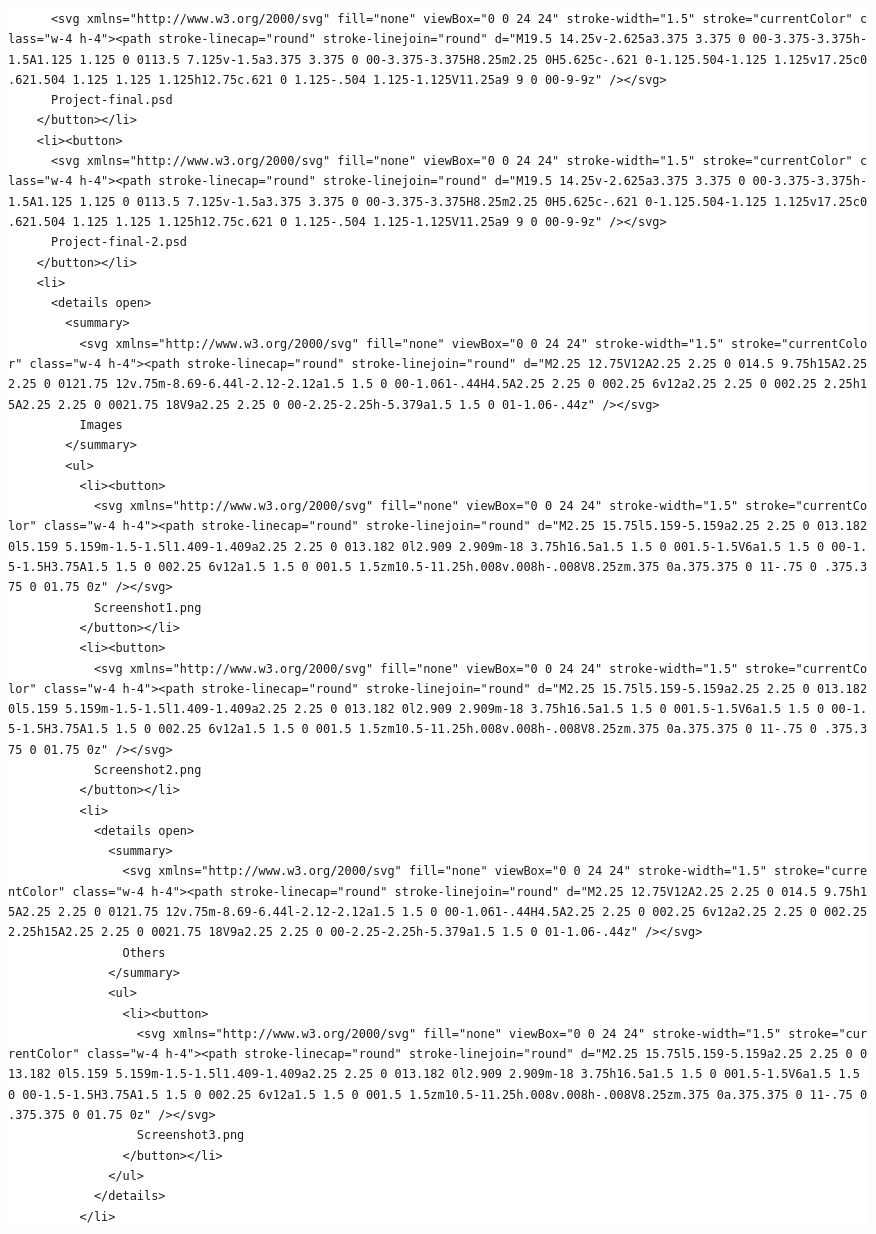           <svg xmlns="http://www.w3.org/2000/svg" fill="none" viewBox="0 0 24 24" stroke-width="1.5" stroke="currentColor" class="w-4 h-4"><path stroke-linecap="round" stroke-linejoin="round" d="M19.5 14.25v-2.625a3.375 3.375 0 00-3.375-3.375h-1.5A1.125 1.125 0 0113.5 7.125v-1.5a3.375 3.375 0 00-3.375-3.375H8.25m2.25 0H5.625c-.621 0-1.125.504-1.125 1.125v17.25c0 .621.504 1.125 1.125 1.125h12.75c.621 0 1.125-.504 1.125-1.125V11.25a9 9 0 00-9-9z" /></svg>
          Project-final.psd
        </button></li>
        <li><button>
          <svg xmlns="http://www.w3.org/2000/svg" fill="none" viewBox="0 0 24 24" stroke-width="1.5" stroke="currentColor" class="w-4 h-4"><path stroke-linecap="round" stroke-linejoin="round" d="M19.5 14.25v-2.625a3.375 3.375 0 00-3.375-3.375h-1.5A1.125 1.125 0 0113.5 7.125v-1.5a3.375 3.375 0 00-3.375-3.375H8.25m2.25 0H5.625c-.621 0-1.125.504-1.125 1.125v17.25c0 .621.504 1.125 1.125 1.125h12.75c.621 0 1.125-.504 1.125-1.125V11.25a9 9 0 00-9-9z" /></svg>
          Project-final-2.psd
        </button></li>
        <li>
          <details open>
            <summary>
              <svg xmlns="http://www.w3.org/2000/svg" fill="none" viewBox="0 0 24 24" stroke-width="1.5" stroke="currentColor" class="w-4 h-4"><path stroke-linecap="round" stroke-linejoin="round" d="M2.25 12.75V12A2.25 2.25 0 014.5 9.75h15A2.25 2.25 0 0121.75 12v.75m-8.69-6.44l-2.12-2.12a1.5 1.5 0 00-1.061-.44H4.5A2.25 2.25 0 002.25 6v12a2.25 2.25 0 002.25 2.25h15A2.25 2.25 0 0021.75 18V9a2.25 2.25 0 00-2.25-2.25h-5.379a1.5 1.5 0 01-1.06-.44z" /></svg>
              Images
            </summary>
            <ul>
              <li><button>
                <svg xmlns="http://www.w3.org/2000/svg" fill="none" viewBox="0 0 24 24" stroke-width="1.5" stroke="currentColor" class="w-4 h-4"><path stroke-linecap="round" stroke-linejoin="round" d="M2.25 15.75l5.159-5.159a2.25 2.25 0 013.182 0l5.159 5.159m-1.5-1.5l1.409-1.409a2.25 2.25 0 013.182 0l2.909 2.909m-18 3.75h16.5a1.5 1.5 0 001.5-1.5V6a1.5 1.5 0 00-1.5-1.5H3.75A1.5 1.5 0 002.25 6v12a1.5 1.5 0 001.5 1.5zm10.5-11.25h.008v.008h-.008V8.25zm.375 0a.375.375 0 11-.75 0 .375.375 0 01.75 0z" /></svg>
                Screenshot1.png
              </button></li>
              <li><button>
                <svg xmlns="http://www.w3.org/2000/svg" fill="none" viewBox="0 0 24 24" stroke-width="1.5" stroke="currentColor" class="w-4 h-4"><path stroke-linecap="round" stroke-linejoin="round" d="M2.25 15.75l5.159-5.159a2.25 2.25 0 013.182 0l5.159 5.159m-1.5-1.5l1.409-1.409a2.25 2.25 0 013.182 0l2.909 2.909m-18 3.75h16.5a1.5 1.5 0 001.5-1.5V6a1.5 1.5 0 00-1.5-1.5H3.75A1.5 1.5 0 002.25 6v12a1.5 1.5 0 001.5 1.5zm10.5-11.25h.008v.008h-.008V8.25zm.375 0a.375.375 0 11-.75 0 .375.375 0 01.75 0z" /></svg>
                Screenshot2.png
              </button></li>
              <li>
                <details open>
                  <summary>
                    <svg xmlns="http://www.w3.org/2000/svg" fill="none" viewBox="0 0 24 24" stroke-width="1.5" stroke="currentColor" class="w-4 h-4"><path stroke-linecap="round" stroke-linejoin="round" d="M2.25 12.75V12A2.25 2.25 0 014.5 9.75h15A2.25 2.25 0 0121.75 12v.75m-8.69-6.44l-2.12-2.12a1.5 1.5 0 00-1.061-.44H4.5A2.25 2.25 0 002.25 6v12a2.25 2.25 0 002.25 2.25h15A2.25 2.25 0 0021.75 18V9a2.25 2.25 0 00-2.25-2.25h-5.379a1.5 1.5 0 01-1.06-.44z" /></svg>
                    Others
                  </summary>
                  <ul>
                    <li><button>
                      <svg xmlns="http://www.w3.org/2000/svg" fill="none" viewBox="0 0 24 24" stroke-width="1.5" stroke="currentColor" class="w-4 h-4"><path stroke-linecap="round" stroke-linejoin="round" d="M2.25 15.75l5.159-5.159a2.25 2.25 0 013.182 0l5.159 5.159m-1.5-1.5l1.409-1.409a2.25 2.25 0 013.182 0l2.909 2.909m-18 3.75h16.5a1.5 1.5 0 001.5-1.5V6a1.5 1.5 0 00-1.5-1.5H3.75A1.5 1.5 0 002.25 6v12a1.5 1.5 0 001.5 1.5zm10.5-11.25h.008v.008h-.008V8.25zm.375 0a.375.375 0 11-.75 0 .375.375 0 01.75 0z" /></svg>
                      Screenshot3.png
                    </button></li>
                  </ul>
                </details>
              </li>